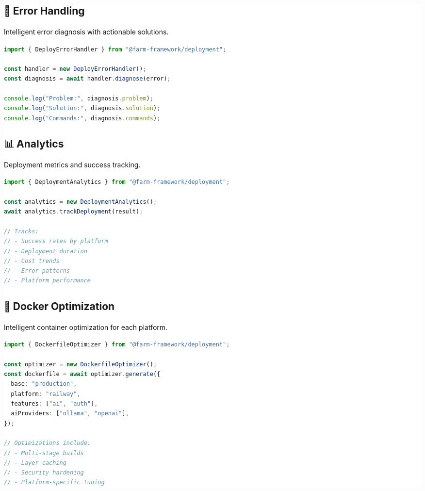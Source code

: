 ## 🔄 Error Handling

Intelligent error diagnosis with actionable solutions.

```typescript
import { DeployErrorHandler } from "@farm-framework/deployment";

const handler = new DeployErrorHandler();
const diagnosis = await handler.diagnose(error);

console.log("Problem:", diagnosis.problem);
console.log("Solution:", diagnosis.solution);
console.log("Commands:", diagnosis.commands);
```

## 📊 Analytics

Deployment metrics and success tracking.

```typescript
import { DeploymentAnalytics } from "@farm-framework/deployment";

const analytics = new DeploymentAnalytics();
await analytics.trackDeployment(result);

// Tracks:
// - Success rates by platform
// - Deployment duration
// - Cost trends
// - Error patterns
// - Platform performance
```

## 🐳 Docker Optimization

Intelligent container optimization for each platform.

```typescript
import { DockerfileOptimizer } from "@farm-framework/deployment";

const optimizer = new DockerfileOptimizer();
const dockerfile = await optimizer.generate({
  base: "production",
  platform: "railway",
  features: ["ai", "auth"],
  aiProviders: ["ollama", "openai"],
});

// Optimizations include:
// - Multi-stage builds
// - Layer caching
// - Security hardening
// - Platform-specific tuning
```
